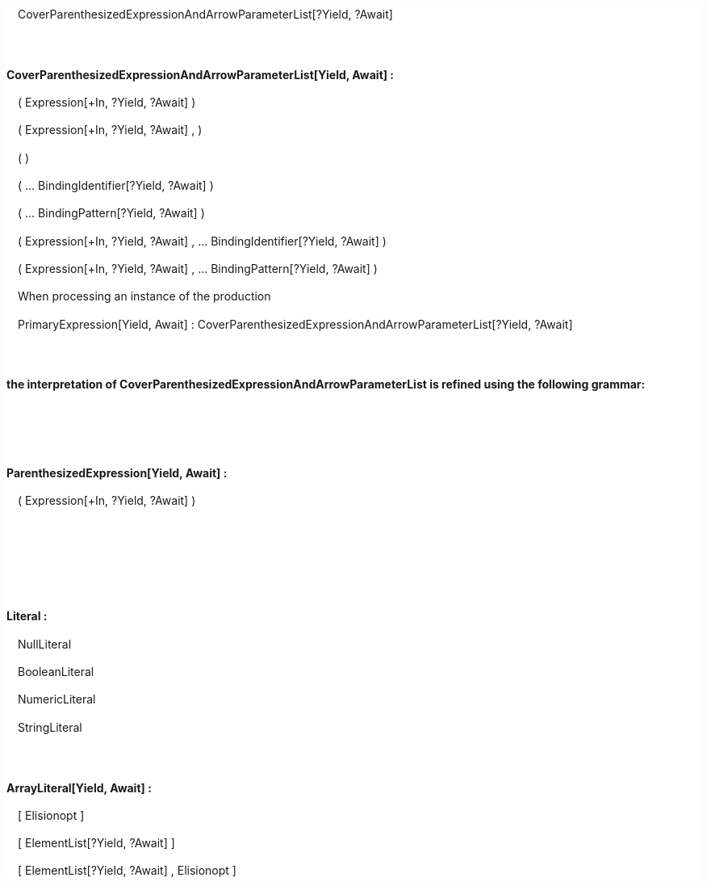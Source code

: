 &ensp;&ensp;CoverParenthesizedExpressionAndArrowParameterList[?Yield, ?Await]


<br><br>
**CoverParenthesizedExpressionAndArrowParameterList[Yield, Await] :**

&ensp;&ensp;( Expression[+In, ?Yield, ?Await] )

&ensp;&ensp;( Expression[+In, ?Yield, ?Await] , )

&ensp;&ensp;( )

&ensp;&ensp;( ... BindingIdentifier[?Yield, ?Await] )

&ensp;&ensp;( ... BindingPattern[?Yield, ?Await] )

&ensp;&ensp;( Expression[+In, ?Yield, ?Await] , ... BindingIdentifier[?Yield, ?Await] )

&ensp;&ensp;( Expression[+In, ?Yield, ?Await] , ... BindingPattern[?Yield, ?Await] )

&ensp;&ensp;When processing an instance of the production

&ensp;&ensp;PrimaryExpression[Yield, Await] : CoverParenthesizedExpressionAndArrowParameterList[?Yield, ?Await]


<br><br>
**the interpretation of CoverParenthesizedExpressionAndArrowParameterList is refined using the following grammar:**

&ensp;&ensp;


<br><br>
**ParenthesizedExpression[Yield, Await] :**

&ensp;&ensp;( Expression[+In, ?Yield, ?Await] )

&ensp;&ensp;

&ensp;&ensp;


<br><br>
**Literal :**

&ensp;&ensp;NullLiteral

&ensp;&ensp;BooleanLiteral

&ensp;&ensp;NumericLiteral

&ensp;&ensp;StringLiteral


<br><br>
**ArrayLiteral[Yield, Await] :**

&ensp;&ensp;[ Elisionopt ]

&ensp;&ensp;[ ElementList[?Yield, ?Await] ]

&ensp;&ensp;[ ElementList[?Yield, ?Await] , Elisionopt ]

